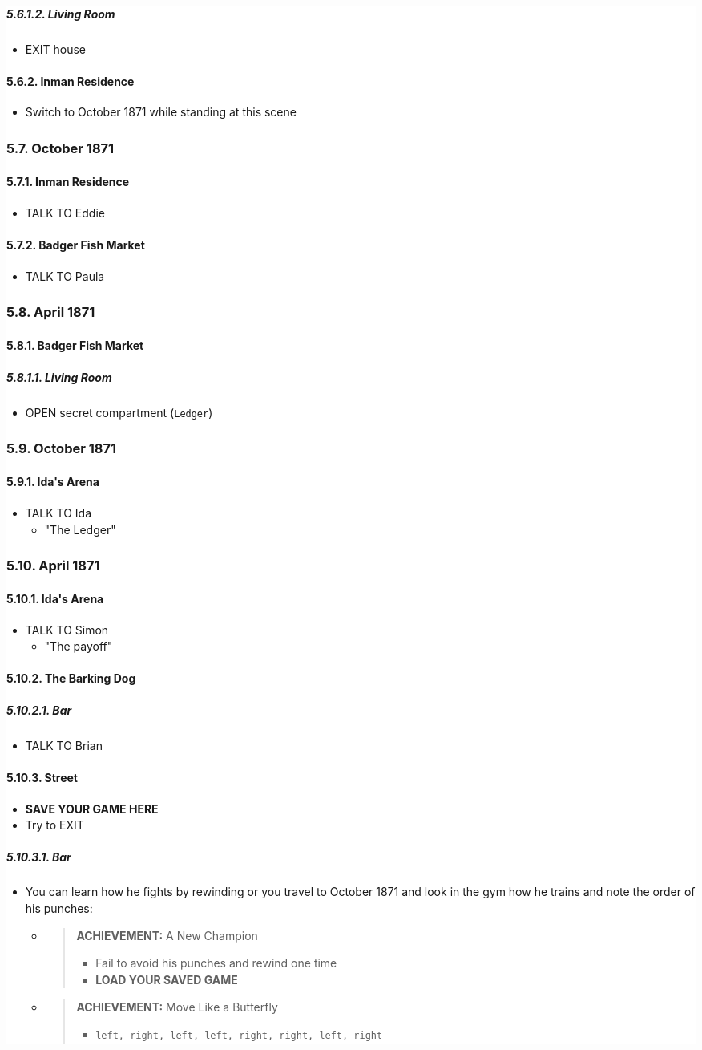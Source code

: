 ##### 5.6.1.2. Living Room

- EXIT house

#### 5.6.2. Inman Residence

- Switch to October 1871 while standing at this scene

### 5.7. October 1871

#### 5.7.1. Inman Residence

- TALK TO Eddie

#### 5.7.2. Badger Fish Market

- TALK TO Paula

### 5.8. April 1871

#### 5.8.1. Badger Fish Market

##### 5.8.1.1. Living Room

- OPEN secret compartment (`Ledger`)

### 5.9. October 1871

#### 5.9.1. Ida's Arena

- TALK TO Ida
  - "The Ledger"

### 5.10. April 1871

#### 5.10.1. Ida's Arena

- TALK TO Simon
  - "The payoff"

#### 5.10.2. The Barking Dog

##### 5.10.2.1. Bar

- TALK TO Brian

#### 5.10.3. Street

- **SAVE YOUR GAME HERE**
- Try to EXIT

##### 5.10.3.1. Bar

- You can learn how he fights by rewinding or you travel to October 1871 and look in the gym how he trains and note the order of his punches:
  - >**ACHIEVEMENT:** A New Champion
    >- Fail to avoid his punches and rewind one time
    >- **LOAD YOUR SAVED GAME**
  - >**ACHIEVEMENT:** Move Like a Butterfly
    >- `left, right, left, left, right, right, left, right`

